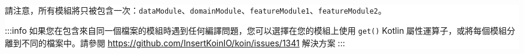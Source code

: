 
請注意，所有模組將只被包含一次：`dataModule`、`domainModule`、`featureModule1`、`featureModule2`。

:::info
如果您在包含來自同一個檔案的模組時遇到任何編譯問題，您可以選擇在您的模組上使用 `get()` Kotlin 屬性運算子，或將每個模組分離到不同的檔案中。請參閱 https://github.com/InsertKoinIO/koin/issues/1341 解決方案
:::